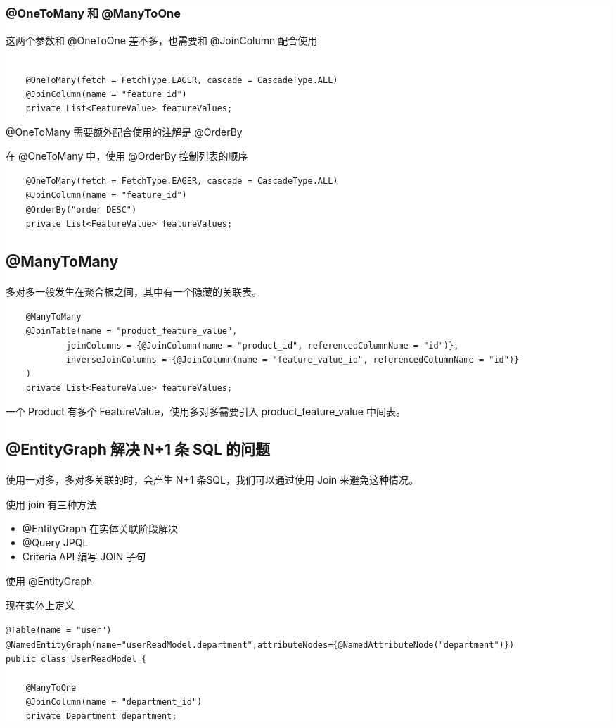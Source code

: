 ### @OneToMany 和 @ManyToOne

这两个参数和 @OneToOne 差不多，也需要和 @JoinColumn 配合使用

```

    @OneToMany(fetch = FetchType.EAGER, cascade = CascadeType.ALL)
    @JoinColumn(name = "feature_id")
    private List<FeatureValue> featureValues;
```

@OneToMany 需要额外配合使用的注解是 @OrderBy

在 @OneToMany 中，使用 @OrderBy 控制列表的顺序

```
    @OneToMany(fetch = FetchType.EAGER, cascade = CascadeType.ALL)
    @JoinColumn(name = "feature_id")
    @OrderBy("order DESC")
    private List<FeatureValue> featureValues;
```

## @ManyToMany 

多对多一般发生在聚合根之间，其中有一个隐藏的关联表。

```
    @ManyToMany
    @JoinTable(name = "product_feature_value",
            joinColumns = {@JoinColumn(name = "product_id", referencedColumnName = "id")},
            inverseJoinColumns = {@JoinColumn(name = "feature_value_id", referencedColumnName = "id")}
    )
    private List<FeatureValue> featureValues;
```

一个 Product 有多个 FeatureValue，使用多对多需要引入 product_feature_value 中间表。

## @EntityGraph 解决 N+1 条 SQL 的问题

使用一对多，多对多关联的时，会产生 N+1 条SQL，我们可以通过使用 Join 来避免这种情况。

使用 join 有三种方法

- @EntityGraph 在实体关联阶段解决
- @Query JPQL
- Criteria API 编写 JOIN 子句


使用 @EntityGraph

现在实体上定义

```
@Table(name = "user")
@NamedEntityGraph(name="userReadModel.department",attributeNodes={@NamedAttributeNode("department")})
public class UserReadModel {

    @ManyToOne
    @JoinColumn(name = "department_id")
    private Department department;

```
